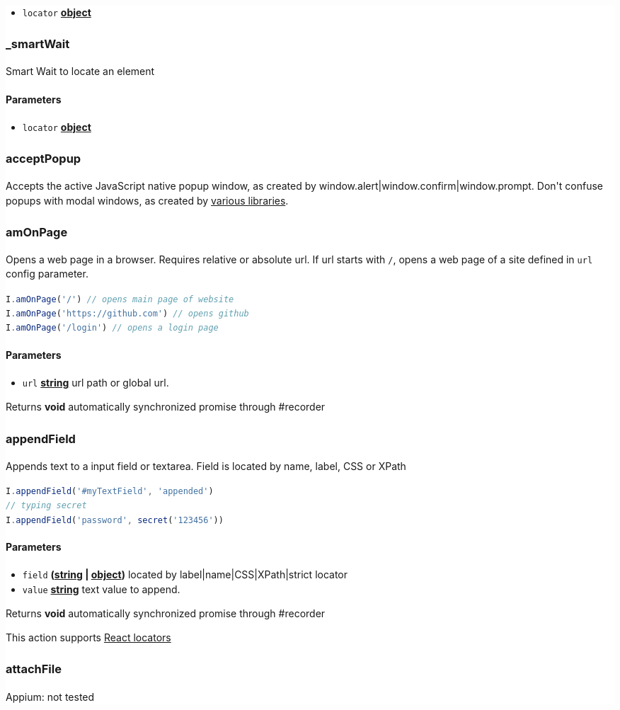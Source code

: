 - `locator` **[object][17]**&#x20;

### \_smartWait

Smart Wait to locate an element

#### Parameters

- `locator` **[object][17]**&#x20;

### acceptPopup

Accepts the active JavaScript native popup window, as created by window.alert|window.confirm|window.prompt.
Don't confuse popups with modal windows, as created by [various
libraries][19].

### amOnPage

Opens a web page in a browser. Requires relative or absolute url.
If url starts with `/`, opens a web page of a site defined in `url` config parameter.

```js
I.amOnPage('/') // opens main page of website
I.amOnPage('https://github.com') // opens github
I.amOnPage('/login') // opens a login page
```

#### Parameters

- `url` **[string][18]** url path or global url.

Returns **void** automatically synchronized promise through #recorder

### appendField

Appends text to a input field or textarea.
Field is located by name, label, CSS or XPath

```js
I.appendField('#myTextField', 'appended')
// typing secret
I.appendField('password', secret('123456'))
```

#### Parameters

- `field` **([string][18] | [object][17])** located by label|name|CSS|XPath|strict locator
- `value` **[string][18]** text value to append.

Returns **void** automatically synchronized promise through #recorder

This action supports [React locators](https://codecept.io/react#locators)

### attachFile

Appium: not tested


[1]: http://webdriver.io/
[2]: https://codecept.io/webdriver/#testing-with-webdriver
[3]: https://webdriver.io/blog/2023/07/31/driver-management/
[4]: http://webdriver.io/guide/getstarted/configuration.html
[5]: https://seleniumhq.github.io/selenium/docs/api/rb/Selenium/WebDriver/IE/Options.html
[6]: https://aerokube.com/selenoid/latest/
[7]: https://github.com/SeleniumHQ/selenium/wiki/DesiredCapabilities
[8]: http://webdriver.io/guide/usage/cloudservices.html
[9]: https://webdriver.io/docs/sauce-service.html
[10]: https://github.com/puneet0191/codeceptjs-saucehelper/
[11]: https://webdriver.io/docs/browserstack-service.html
[12]: https://github.com/PeterNgTr/codeceptjs-bshelper
[13]: https://github.com/testingbot/codeceptjs-tbhelper
[14]: https://webdriver.io/docs/testingbot-service.html
[15]: https://github.com/PeterNgTr/codeceptjs-applitoolshelper
[16]: http://webdriver.io/guide/usage/multiremote.html
[17]: https://developer.mozilla.org/docs/Web/JavaScript/Reference/Global_Objects/Object
[18]: https://developer.mozilla.org/docs/Web/JavaScript/Reference/Global_Objects/String
[19]: http://jster.net/category/windows-modals-popups
[20]: https://developer.mozilla.org/en-US/docs/Web/API/HTMLElement/focus
[21]: https://playwright.dev/docs/api/class-locator#locator-blur
[22]: https://webdriver.io/docs/timeouts.html
[23]: https://developer.mozilla.org/docs/Web/JavaScript/Reference/Global_Objects/Number
[24]: https://vuejs.org/v2/api/#Vue-nextTick
[25]: https://developer.mozilla.org/docs/Web/JavaScript/Reference/Statements/function
[26]: https://developer.mozilla.org/docs/Web/JavaScript/Reference/Global_Objects/Promise
[27]: http://webdriver.io/api/protocol/execute.html
[28]: https://playwright.dev/docs/api/class-locator#locator-focus
[29]: https://developer.mozilla.org/docs/Web/JavaScript/Reference/Global_Objects/Array
[30]: https://developer.mozilla.org/docs/Web/JavaScript/Reference/Global_Objects/undefined
[31]: #fillfield
[32]: #click
[33]: https://developer.mozilla.org/docs/Web/JavaScript/Reference/Global_Objects/Boolean
[34]: https://developer.mozilla.org/en-US/docs/Web/API/Element/scrollIntoView
[35]: https://code.google.com/p/selenium/wiki/JsonWireProtocol#Cookie_JSON_Object
[36]: https://webdriver.io/docs/api.html
[37]: http://codecept.io/acceptance/#smartwait
[38]: http://webdriver.io/docs/timeouts.html
[39]: https://webdriver.io/docs/configuration/#loglevel